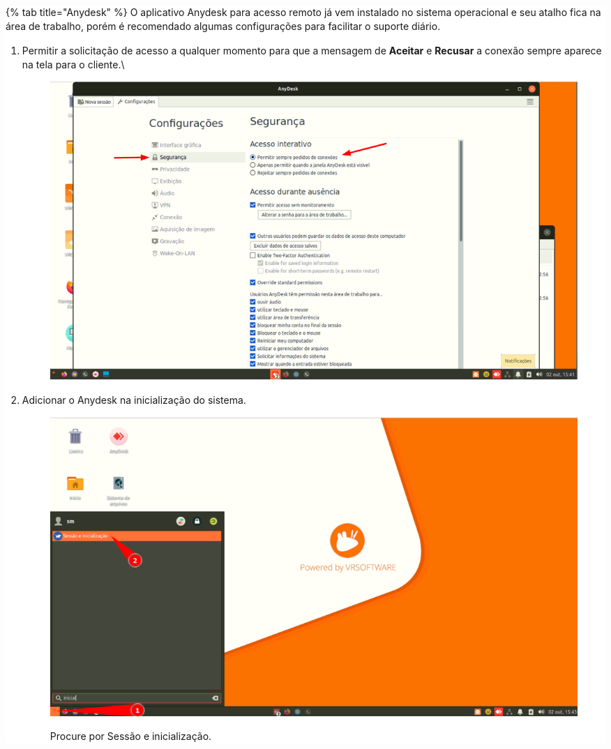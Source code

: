{% tab title="Anydesk" %}
O aplicativo Anydesk para acesso remoto já vem instalado no sistema operacional e seu atalho fica na área de trabalho, porém é recomendado algumas configurações para facilitar o suporte diário.

1.  Permitir a solicitação de acesso a qualquer momento para que a mensagem de **Aceitar** e **Recusar** a conexão sempre aparece na tela para o cliente.\


    <figure><img src="../.gitbook/assets/image (8) (1).png" alt=""><figcaption></figcaption></figure>
2.  Adicionar o Anydesk na inicialização do sistema.

    <figure><img src="../.gitbook/assets/image (9) (1).png" alt=""><figcaption><p>Procure por Sessão e inicialização.</p></figcaption></figure>
